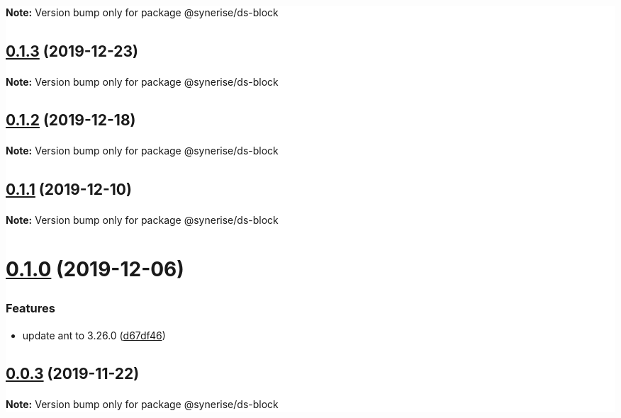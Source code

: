 **Note:** Version bump only for package @synerise/ds-block

## [0.1.3](https://github.com/Synerise/synerise-design/compare/@synerise/ds-block@0.1.2...@synerise/ds-block@0.1.3) (2019-12-23)

**Note:** Version bump only for package @synerise/ds-block

## [0.1.2](https://github.com/Synerise/synerise-design/compare/@synerise/ds-block@0.1.1...@synerise/ds-block@0.1.2) (2019-12-18)

**Note:** Version bump only for package @synerise/ds-block

## [0.1.1](https://github.com/Synerise/synerise-design/compare/@synerise/ds-block@0.1.0...@synerise/ds-block@0.1.1) (2019-12-10)

**Note:** Version bump only for package @synerise/ds-block

# [0.1.0](https://github.com/Synerise/synerise-design/compare/@synerise/ds-block@0.0.5...@synerise/ds-block@0.1.0) (2019-12-06)

### Features

- update ant to 3.26.0 ([d67df46](https://github.com/Synerise/synerise-design/commit/d67df4605844fb09680096df333886db40cb7c32))

## [0.0.3](https://github.com/Synerise/synerise-design/compare/@synerise/ds-block@0.0.2...@synerise/ds-block@0.0.3) (2019-11-22)

**Note:** Version bump only for package @synerise/ds-block
